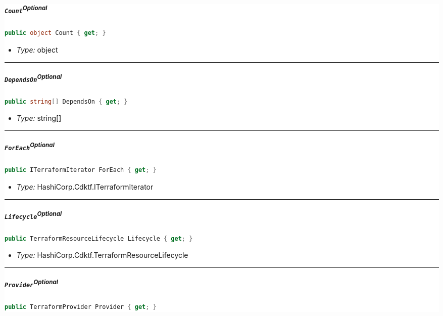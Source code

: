 ##### `Count`<sup>Optional</sup> <a name="Count" id="@cdktf/provider-azurerm.privateDnsResolverDnsForwardingRuleset.PrivateDnsResolverDnsForwardingRuleset.property.count"></a>

```csharp
public object Count { get; }
```

- *Type:* object

---

##### `DependsOn`<sup>Optional</sup> <a name="DependsOn" id="@cdktf/provider-azurerm.privateDnsResolverDnsForwardingRuleset.PrivateDnsResolverDnsForwardingRuleset.property.dependsOn"></a>

```csharp
public string[] DependsOn { get; }
```

- *Type:* string[]

---

##### `ForEach`<sup>Optional</sup> <a name="ForEach" id="@cdktf/provider-azurerm.privateDnsResolverDnsForwardingRuleset.PrivateDnsResolverDnsForwardingRuleset.property.forEach"></a>

```csharp
public ITerraformIterator ForEach { get; }
```

- *Type:* HashiCorp.Cdktf.ITerraformIterator

---

##### `Lifecycle`<sup>Optional</sup> <a name="Lifecycle" id="@cdktf/provider-azurerm.privateDnsResolverDnsForwardingRuleset.PrivateDnsResolverDnsForwardingRuleset.property.lifecycle"></a>

```csharp
public TerraformResourceLifecycle Lifecycle { get; }
```

- *Type:* HashiCorp.Cdktf.TerraformResourceLifecycle

---

##### `Provider`<sup>Optional</sup> <a name="Provider" id="@cdktf/provider-azurerm.privateDnsResolverDnsForwardingRuleset.PrivateDnsResolverDnsForwardingRuleset.property.provider"></a>

```csharp
public TerraformProvider Provider { get; }
```
